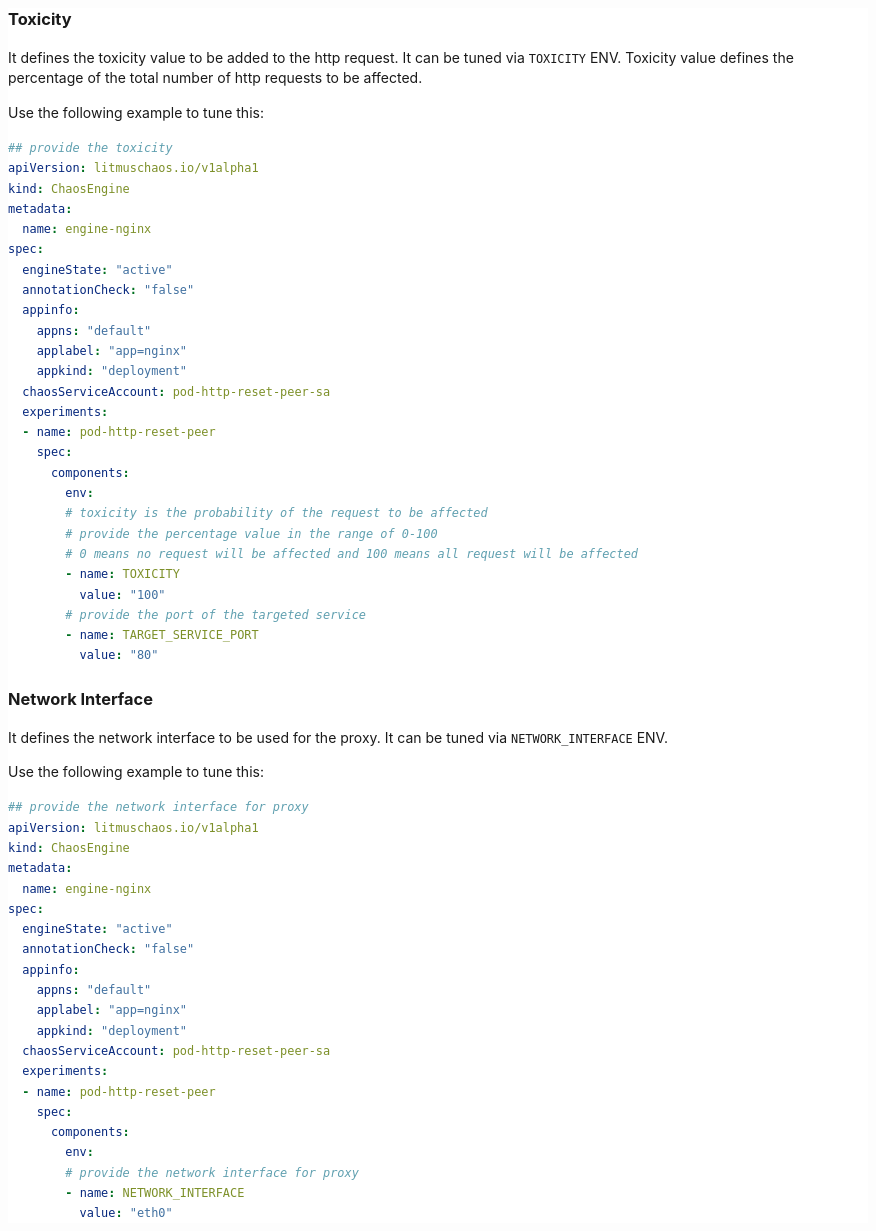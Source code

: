 ### Toxicity
It defines the toxicity value to be added to the http request. It can be tuned via `TOXICITY` ENV.
Toxicity value defines the percentage of the total number of http requests to be affected.

Use the following example to tune this:

[embedmd]:# (./static/manifests/pod-http-reset-peer/toxicity.yaml yaml)
```yaml
## provide the toxicity
apiVersion: litmuschaos.io/v1alpha1
kind: ChaosEngine
metadata:
  name: engine-nginx
spec:
  engineState: "active"
  annotationCheck: "false"
  appinfo:
    appns: "default"
    applabel: "app=nginx"
    appkind: "deployment"
  chaosServiceAccount: pod-http-reset-peer-sa
  experiments:
  - name: pod-http-reset-peer
    spec:
      components:
        env:
        # toxicity is the probability of the request to be affected
        # provide the percentage value in the range of 0-100
        # 0 means no request will be affected and 100 means all request will be affected
        - name: TOXICITY
          value: "100"
        # provide the port of the targeted service
        - name: TARGET_SERVICE_PORT
          value: "80"
```

### Network Interface
It defines the network interface to be used for the proxy. It can be tuned via `NETWORK_INTERFACE` ENV.

Use the following example to tune this:

[embedmd]:# (./static/manifests/pod-http-reset-peer/network-interface.yaml yaml)
```yaml
## provide the network interface for proxy
apiVersion: litmuschaos.io/v1alpha1
kind: ChaosEngine
metadata:
  name: engine-nginx
spec:
  engineState: "active"
  annotationCheck: "false"
  appinfo:
    appns: "default"
    applabel: "app=nginx"
    appkind: "deployment"
  chaosServiceAccount: pod-http-reset-peer-sa
  experiments:
  - name: pod-http-reset-peer
    spec:
      components:
        env:
        # provide the network interface for proxy
        - name: NETWORK_INTERFACE
          value: "eth0"
```